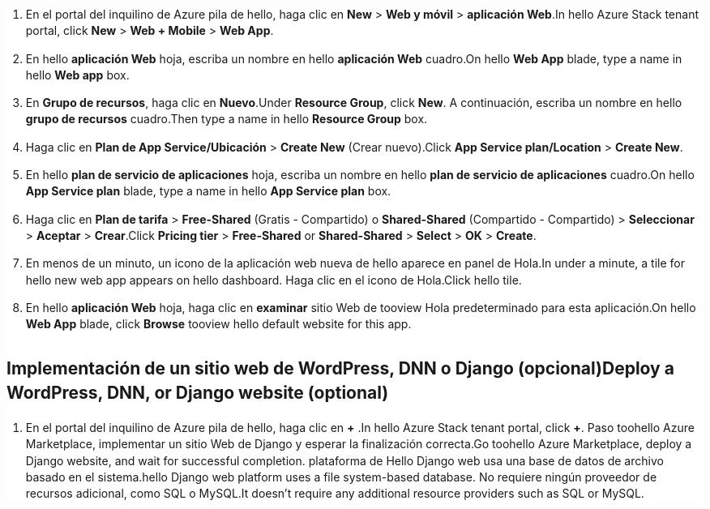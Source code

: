 1. <span data-ttu-id="05fe7-306">En el portal del inquilino de Azure pila de hello, haga clic en **New** > **Web y móvil** > **aplicación Web**.</span><span class="sxs-lookup"><span data-stu-id="05fe7-306">In hello Azure Stack tenant portal, click **New** > **Web + Mobile** > **Web App**.</span></span>

2. <span data-ttu-id="05fe7-307">En hello **aplicación Web** hoja, escriba un nombre en hello **aplicación Web** cuadro.</span><span class="sxs-lookup"><span data-stu-id="05fe7-307">On hello **Web App** blade, type a name in hello **Web app** box.</span></span>

3. <span data-ttu-id="05fe7-308">En **Grupo de recursos**, haga clic en **Nuevo**.</span><span class="sxs-lookup"><span data-stu-id="05fe7-308">Under **Resource Group**, click **New**.</span></span> <span data-ttu-id="05fe7-309">A continuación, escriba un nombre en hello **grupo de recursos** cuadro.</span><span class="sxs-lookup"><span data-stu-id="05fe7-309">Then type a name in hello **Resource Group** box.</span></span>

4. <span data-ttu-id="05fe7-310">Haga clic en **Plan de App Service/Ubicación** > **Create New** (Crear nuevo).</span><span class="sxs-lookup"><span data-stu-id="05fe7-310">Click **App Service plan/Location** > **Create New**.</span></span>

5. <span data-ttu-id="05fe7-311">En hello **plan de servicio de aplicaciones** hoja, escriba un nombre en hello **plan de servicio de aplicaciones** cuadro.</span><span class="sxs-lookup"><span data-stu-id="05fe7-311">On hello **App Service plan** blade, type a name in hello **App Service plan** box.</span></span>

6. <span data-ttu-id="05fe7-312">Haga clic en **Plan de tarifa** > **Free-Shared** (Gratis - Compartido) o **Shared-Shared** (Compartido - Compartido) > **Seleccionar** > **Aceptar** > **Crear**.</span><span class="sxs-lookup"><span data-stu-id="05fe7-312">Click **Pricing tier** > **Free-Shared** or **Shared-Shared** > **Select** > **OK** > **Create**.</span></span>

7. <span data-ttu-id="05fe7-313">En menos de un minuto, un icono de la aplicación web nueva de hello aparece en panel de Hola.</span><span class="sxs-lookup"><span data-stu-id="05fe7-313">In under a minute, a tile for hello new web app appears on hello dashboard.</span></span> <span data-ttu-id="05fe7-314">Haga clic en el icono de Hola.</span><span class="sxs-lookup"><span data-stu-id="05fe7-314">Click hello tile.</span></span>

8. <span data-ttu-id="05fe7-315">En hello **aplicación Web** hoja, haga clic en **examinar** sitio Web de tooview Hola predeterminado para esta aplicación.</span><span class="sxs-lookup"><span data-stu-id="05fe7-315">On hello **Web App** blade, click **Browse** tooview hello default website for this app.</span></span>

## <a name="deploy-a-wordpress-dnn-or-django-website-optional"></a><span data-ttu-id="05fe7-316">Implementación de un sitio web de WordPress, DNN o Django (opcional)</span><span class="sxs-lookup"><span data-stu-id="05fe7-316">Deploy a WordPress, DNN, or Django website (optional)</span></span>

1. <span data-ttu-id="05fe7-317">En el portal del inquilino de Azure pila de hello, haga clic en  **+** .</span><span class="sxs-lookup"><span data-stu-id="05fe7-317">In hello Azure Stack tenant portal, click **+**.</span></span> <span data-ttu-id="05fe7-318">Paso toohello Azure Marketplace, implementar un sitio Web de Django y esperar la finalización correcta.</span><span class="sxs-lookup"><span data-stu-id="05fe7-318">Go toohello Azure Marketplace, deploy a Django website, and wait for successful completion.</span></span> <span data-ttu-id="05fe7-319">plataforma de Hello Django web usa una base de datos de archivo basado en el sistema.</span><span class="sxs-lookup"><span data-stu-id="05fe7-319">hello Django web platform uses a file system-based database.</span></span> <span data-ttu-id="05fe7-320">No requiere ningún proveedor de recursos adicional, como SQL o MySQL.</span><span class="sxs-lookup"><span data-stu-id="05fe7-320">It doesn’t require any additional resource providers such as SQL or MySQL.</span></span>
